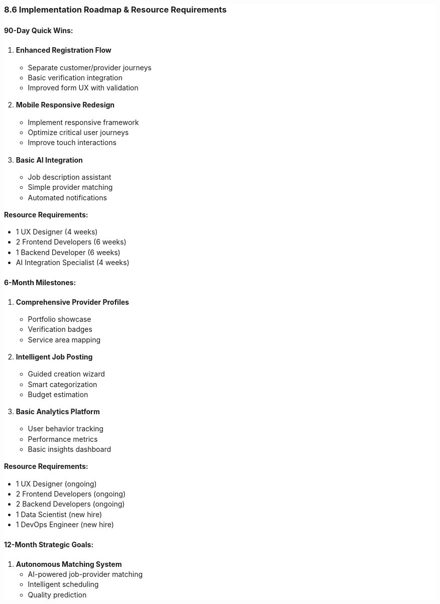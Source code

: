 ### 8.6 Implementation Roadmap & Resource Requirements

#### **90-Day Quick Wins:**

1. **Enhanced Registration Flow**
   - Separate customer/provider journeys
   - Basic verification integration
   - Improved form UX with validation

2. **Mobile Responsive Redesign**
   - Implement responsive framework
   - Optimize critical user journeys
   - Improve touch interactions

3. **Basic AI Integration**
   - Job description assistant
   - Simple provider matching
   - Automated notifications

**Resource Requirements:**
- 1 UX Designer (4 weeks)
- 2 Frontend Developers (6 weeks)
- 1 Backend Developer (6 weeks)
- AI Integration Specialist (4 weeks)

#### **6-Month Milestones:**

1. **Comprehensive Provider Profiles**
   - Portfolio showcase
   - Verification badges
   - Service area mapping

2. **Intelligent Job Posting**
   - Guided creation wizard
   - Smart categorization
   - Budget estimation

3. **Basic Analytics Platform**
   - User behavior tracking
   - Performance metrics
   - Basic insights dashboard

**Resource Requirements:**
- 1 UX Designer (ongoing)
- 2 Frontend Developers (ongoing)
- 2 Backend Developers (ongoing)
- 1 Data Scientist (new hire)
- 1 DevOps Engineer (new hire)

#### **12-Month Strategic Goals:**

1. **Autonomous Matching System**
   - AI-powered job-provider matching
   - Intelligent scheduling
   - Quality prediction
